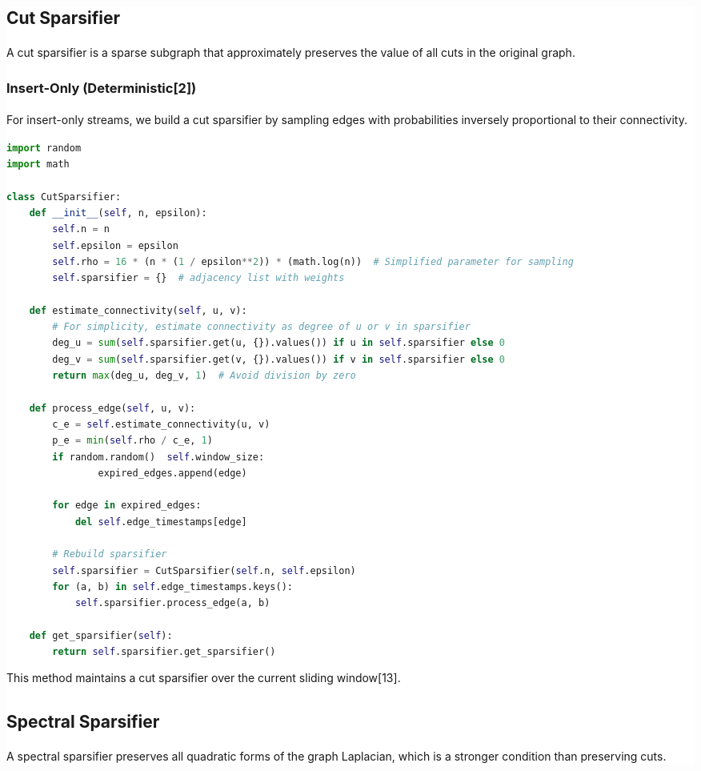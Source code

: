 ## Cut Sparsifier

A cut sparsifier is a sparse subgraph that approximately preserves the value of all cuts in the original graph.

### Insert-Only (Deterministic[2])

For insert-only streams, we build a cut sparsifier by sampling edges with probabilities inversely proportional to their connectivity.

```python
import random
import math

class CutSparsifier:
    def __init__(self, n, epsilon):
        self.n = n
        self.epsilon = epsilon
        self.rho = 16 * (n * (1 / epsilon**2)) * (math.log(n))  # Simplified parameter for sampling
        self.sparsifier = {}  # adjacency list with weights

    def estimate_connectivity(self, u, v):
        # For simplicity, estimate connectivity as degree of u or v in sparsifier
        deg_u = sum(self.sparsifier.get(u, {}).values()) if u in self.sparsifier else 0
        deg_v = sum(self.sparsifier.get(v, {}).values()) if v in self.sparsifier else 0
        return max(deg_u, deg_v, 1)  # Avoid division by zero

    def process_edge(self, u, v):
        c_e = self.estimate_connectivity(u, v)
        p_e = min(self.rho / c_e, 1)
        if random.random()  self.window_size:
                expired_edges.append(edge)
        
        for edge in expired_edges:
            del self.edge_timestamps[edge]
        
        # Rebuild sparsifier
        self.sparsifier = CutSparsifier(self.n, self.epsilon)
        for (a, b) in self.edge_timestamps.keys():
            self.sparsifier.process_edge(a, b)
            
    def get_sparsifier(self):
        return self.sparsifier.get_sparsifier()
```

This method maintains a cut sparsifier over the current sliding window[13].

## Spectral Sparsifier

A spectral sparsifier preserves all quadratic forms of the graph Laplacian, which is a stronger condition than preserving cuts.

